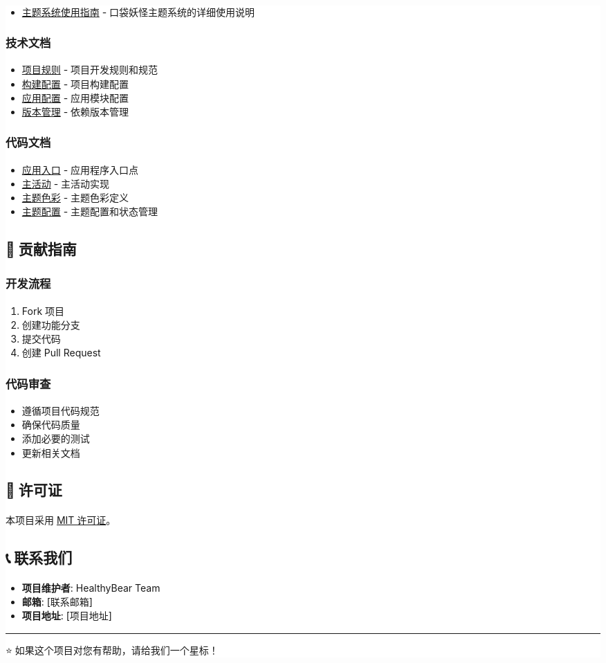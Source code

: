 - [主题系统使用指南](app/src/main/java/com/healthybear/pokemon/wiki/ui/theme/README.md) - 口袋妖怪主题系统的详细使用说明

### 技术文档

- [项目规则](.cursorrules) - 项目开发规则和规范
- [构建配置](build.gradle.kts) - 项目构建配置
- [应用配置](app/build.gradle.kts) - 应用模块配置
- [版本管理](gradle/libs.versions.toml) - 依赖版本管理

### 代码文档

- [应用入口](app/src/main/java/com/healthybear/pokemon/wiki/App.kt) - 应用程序入口点
- [主活动](app/src/main/java/com/healthybear/pokemon/wiki/MainActivity.kt) - 主活动实现
- [主题色彩](app/src/main/java/com/healthybear/pokemon/wiki/ui/theme/Color.kt) - 主题色彩定义
- [主题配置](app/src/main/java/com/healthybear/pokemon/wiki/ui/theme/Theme.kt) - 主题配置和状态管理

## 🤝 贡献指南

### 开发流程

1. Fork 项目
2. 创建功能分支
3. 提交代码
4. 创建 Pull Request

### 代码审查

- 遵循项目代码规范
- 确保代码质量
- 添加必要的测试
- 更新相关文档

## 📄 许可证

本项目采用 [MIT 许可证](LICENSE)。

## 📞 联系我们

- **项目维护者**: HealthyBear Team
- **邮箱**: [联系邮箱]
- **项目地址**: [项目地址]

---

⭐ 如果这个项目对您有帮助，请给我们一个星标！
